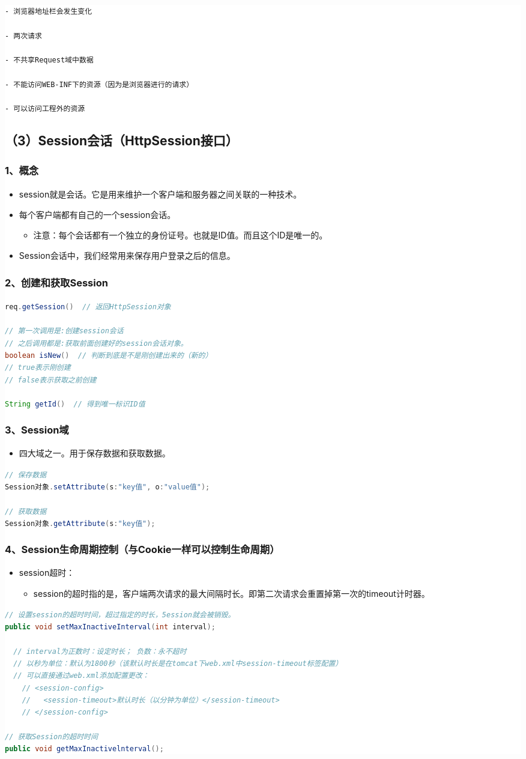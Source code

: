     - 浏览器地址栏会发生变化

    - 两次请求

    - 不共享Request域中数裾

    - 不能访问WEB-INF下的资源（因为是浏览器进行的请求）

    - 可以访问工程外的资源


## （3）Session会话（HttpSession接口）

### 1、概念

- session就是会话。它是用来维护一个客户端和服务器之间关联的一种技术。

- 每个客户端都有自己的一个session会话。

    - 注意：每个会话都有一个独立的身份证号。也就是ID值。而且这个ID是唯一的。

- Session会话中，我们经常用来保存用户登录之后的信息。


### 2、创建和获取Session

```java
req.getSession()  // 返回HttpSession对象

// 第一次调用是:创建session会话
// 之后调用都是:获取前面创建好的session会话对象。
boolean isNew()  // 判断到底是不是刚创建出来的（新的）
// true表示刚创建
// false表示获取之前创建

String getId()  // 得到唯一标识ID值  
```

### 3、Session域

- 四大域之一。用于保存数据和获取数据。

```java
// 保存数据
Session对象.setAttribute(s:"key值", o:"value值");

// 获取数据
Session对象.getAttribute(s:"key值");
```

### 4、Session生命周期控制（与Cookie一样可以控制生命周期）

- session超时：

    - session的超时指的是，客户端两次请求的最大间隔时长。即第二次请求会重置掉第一次的timeout计时器。

```java
// 设置session的超时时间，超过指定的时长，5ession就会被销毁。
public void setMaxInactiveInterval(int interval);

  // interval为正数时：设定时长； 负数：永不超时
  // 以秒为单位：默认为1800秒（该默认时长是在tomcat下web.xml中session-timeout标签配置）
  // 可以直接通过web.xml添加配置更改：
    // <session-config>
    //   <session-timeout>默认时长（以分钟为单位）</session-timeout>
    // </session-config>

// 获取Session的超时时间
public void getMaxInactivelnterval();

```